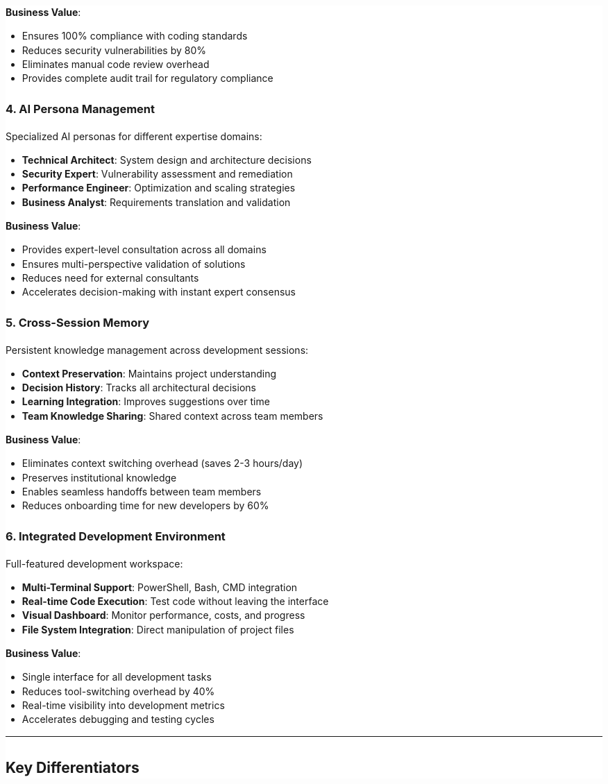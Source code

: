 **Business Value**:
- Ensures 100% compliance with coding standards
- Reduces security vulnerabilities by 80%
- Eliminates manual code review overhead
- Provides complete audit trail for regulatory compliance

### 4. AI Persona Management

Specialized AI personas for different expertise domains:

- **Technical Architect**: System design and architecture decisions
- **Security Expert**: Vulnerability assessment and remediation
- **Performance Engineer**: Optimization and scaling strategies
- **Business Analyst**: Requirements translation and validation

**Business Value**:
- Provides expert-level consultation across all domains
- Ensures multi-perspective validation of solutions
- Reduces need for external consultants
- Accelerates decision-making with instant expert consensus

### 5. Cross-Session Memory

Persistent knowledge management across development sessions:

- **Context Preservation**: Maintains project understanding
- **Decision History**: Tracks all architectural decisions
- **Learning Integration**: Improves suggestions over time
- **Team Knowledge Sharing**: Shared context across team members

**Business Value**:
- Eliminates context switching overhead (saves 2-3 hours/day)
- Preserves institutional knowledge
- Enables seamless handoffs between team members
- Reduces onboarding time for new developers by 60%

### 6. Integrated Development Environment

Full-featured development workspace:

- **Multi-Terminal Support**: PowerShell, Bash, CMD integration
- **Real-time Code Execution**: Test code without leaving the interface
- **Visual Dashboard**: Monitor performance, costs, and progress
- **File System Integration**: Direct manipulation of project files

**Business Value**:
- Single interface for all development tasks
- Reduces tool-switching overhead by 40%
- Real-time visibility into development metrics
- Accelerates debugging and testing cycles

---

## Key Differentiators
